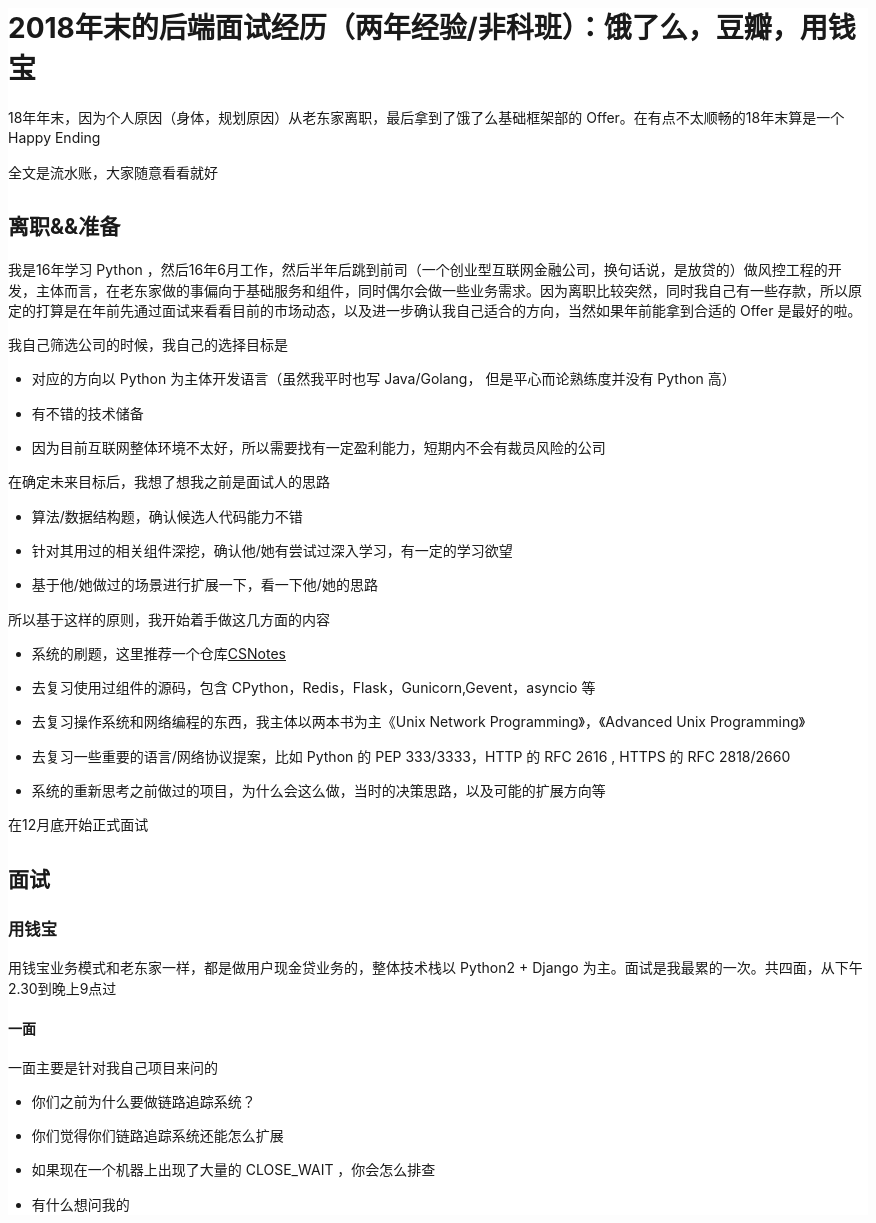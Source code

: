 # 2018年末的后端面试经历（两年经验/非科班）：饿了么，豆瓣，用钱宝

18年年末，因为个人原因（身体，规划原因）从老东家离职，最后拿到了饿了么基础框架部的 Offer。在有点不太顺畅的18年末算是一个 Happy Ending 

全文是流水账，大家随意看看就好

## 离职&&准备

我是16年学习 Python ，然后16年6月工作，然后半年后跳到前司（一个创业型互联网金融公司，换句话说，是放贷的）做风控工程的开发，主体而言，在老东家做的事偏向于基础服务和组件，同时偶尔会做一些业务需求。因为离职比较突然，同时我自己有一些存款，所以原定的打算是在年前先通过面试来看看目前的市场动态，以及进一步确认我自己适合的方向，当然如果年前能拿到合适的 Offer 是最好的啦。

我自己筛选公司的时候，我自己的选择目标是

* 对应的方向以 Python 为主体开发语言（虽然我平时也写 Java/Golang， 但是平心而论熟练度并没有 Python 高）

* 有不错的技术储备

* 因为目前互联网整体环境不太好，所以需要找有一定盈利能力，短期内不会有裁员风险的公司

在确定未来目标后，我想了想我之前是面试人的思路

* 算法/数据结构题，确认候选人代码能力不错

* 针对其用过的相关组件深挖，确认他/她有尝试过深入学习，有一定的学习欲望

* 基于他/她做过的场景进行扩展一下，看一下他/她的思路

所以基于这样的原则，我开始着手做这几方面的内容

* 系统的刷题，这里推荐一个仓库[CSNotes](https://github.com/CyC2018/CS-Notes)

* 去复习使用过组件的源码，包含 CPython，Redis，Flask，Gunicorn,Gevent，asyncio 等

* 去复习操作系统和网络编程的东西，我主体以两本书为主《Unix Network Programming》，《Advanced Unix Programming》

* 去复习一些重要的语言/网络协议提案，比如 Python 的 PEP 333/3333，HTTP 的 RFC 2616 , HTTPS 的 RFC 2818/2660

* 系统的重新思考之前做过的项目，为什么会这么做，当时的决策思路，以及可能的扩展方向等

在12月底开始正式面试


## 面试

### 用钱宝

用钱宝业务模式和老东家一样，都是做用户现金贷业务的，整体技术栈以 Python2 + Django 为主。面试是我最累的一次。共四面，从下午2.30到晚上9点过

#### 一面

一面主要是针对我自己项目来问的

* 你们之前为什么要做链路追踪系统？

* 你们觉得你们链路追踪系统还能怎么扩展

* 如果现在一个机器上出现了大量的 CLOSE_WAIT ，你会怎么排查

* 有什么想问我的
